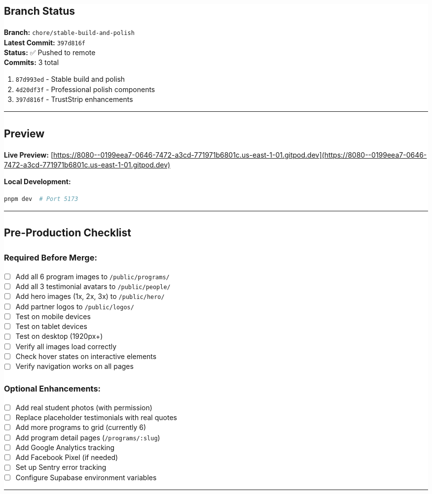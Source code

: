 ## Branch Status

**Branch:** `chore/stable-build-and-polish`  
**Latest Commit:** `397d816f`  
**Status:** ✅ Pushed to remote  
**Commits:** 3 total

1. `87d993ed` - Stable build and polish
2. `4d20df3f` - Professional polish components
3. `397d816f` - TrustStrip enhancements

---

## Preview

**Live Preview:**
[https://8080--0199eea7-0646-7472-a3cd-771971b6801c.us-east-1-01.gitpod.dev](https://8080--0199eea7-0646-7472-a3cd-771971b6801c.us-east-1-01.gitpod.dev)

**Local Development:**

```bash
pnpm dev  # Port 5173
```

---

## Pre-Production Checklist

### Required Before Merge:

- [ ] Add all 6 program images to `/public/programs/`
- [ ] Add all 3 testimonial avatars to `/public/people/`
- [ ] Add hero images (1x, 2x, 3x) to `/public/hero/`
- [ ] Add partner logos to `/public/logos/`
- [ ] Test on mobile devices
- [ ] Test on tablet devices
- [ ] Test on desktop (1920px+)
- [ ] Verify all images load correctly
- [ ] Check hover states on interactive elements
- [ ] Verify navigation works on all pages

### Optional Enhancements:

- [ ] Add real student photos (with permission)
- [ ] Replace placeholder testimonials with real quotes
- [ ] Add more programs to grid (currently 6)
- [ ] Add program detail pages (`/programs/:slug`)
- [ ] Add Google Analytics tracking
- [ ] Add Facebook Pixel (if needed)
- [ ] Set up Sentry error tracking
- [ ] Configure Supabase environment variables

---
